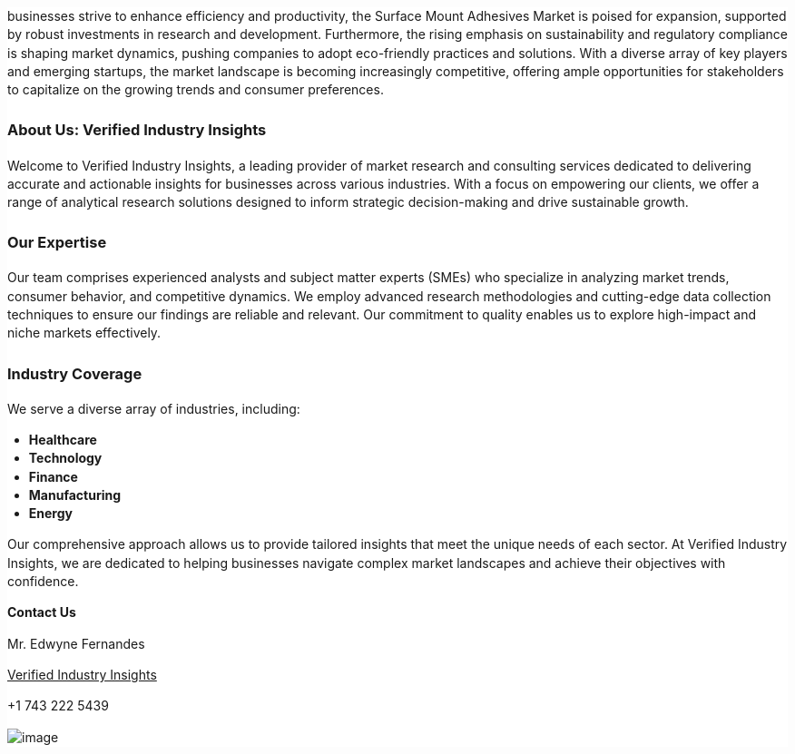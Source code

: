 businesses strive to enhance efficiency and productivity, the Surface Mount Adhesives Market is poised for expansion, supported by robust investments in research and development. Furthermore, the rising emphasis on sustainability and regulatory compliance is shaping market dynamics, pushing companies to adopt eco-friendly practices and solutions. With a diverse array of key players and emerging startups, the market landscape is becoming increasingly competitive, offering ample opportunities for stakeholders to capitalize on the growing trends and consumer preferences.</p><h3>About Us: Verified Industry Insights</h3><p>Welcome to Verified Industry Insights, a leading provider of market research and consulting services dedicated to delivering accurate and actionable insights for businesses across various industries. With a focus on empowering our clients, we offer a range of analytical research solutions designed to inform strategic decision-making and drive sustainable growth.</p><h3>Our Expertise</h3><p>Our team comprises experienced analysts and subject matter experts (SMEs) who specialize in analyzing market trends, consumer behavior, and competitive dynamics. We employ advanced research methodologies and cutting-edge data collection techniques to ensure our findings are reliable and relevant. Our commitment to quality enables us to explore high-impact and niche markets effectively.</p><h3>Industry Coverage</h3><p>We serve a diverse array of industries, including:</p><ul><li><strong>Healthcare</strong></li><li><strong>Technology</strong></li><li><strong>Finance</strong></li><li><strong>Manufacturing</strong></li><li><strong>Energy</strong></li></ul><p>Our comprehensive approach allows us to provide tailored insights that meet the unique needs of each sector. At Verified Industry Insights, we are dedicated to helping businesses navigate complex market landscapes and achieve their objectives with confidence.</p><p><strong>Contact Us</strong></p><p>Mr. Edwyne Fernandes</p><p><a href="https://www.verifiedindustryinsights.com/">Verified Industry Insights</a></p><p>+1 743 222 5439</p>
![image](https://github.com/user-attachments/assets/c18a99fd-4aea-426a-a8d6-3719bd6665ec)
